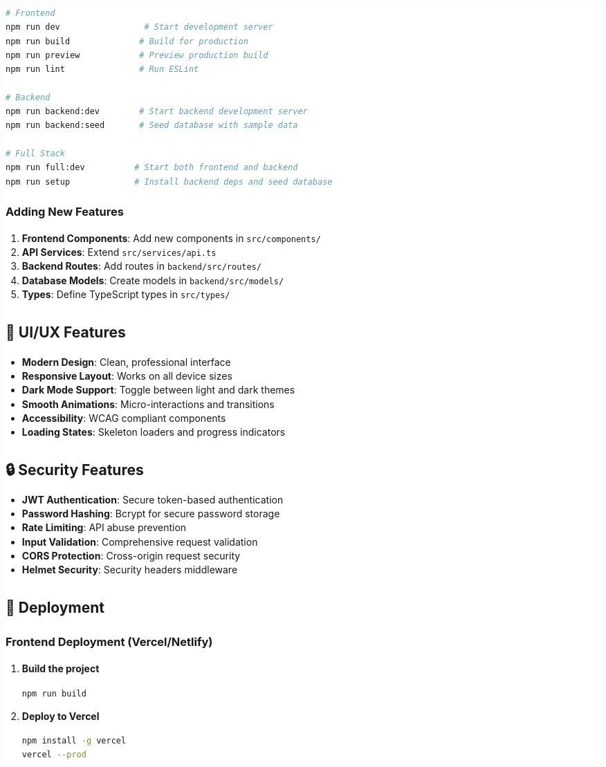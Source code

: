 ```bash
# Frontend
npm run dev                 # Start development server
npm run build              # Build for production
npm run preview            # Preview production build
npm run lint               # Run ESLint

# Backend
npm run backend:dev        # Start backend development server
npm run backend:seed       # Seed database with sample data

# Full Stack
npm run full:dev          # Start both frontend and backend
npm run setup             # Install backend deps and seed database
```

### Adding New Features

1. **Frontend Components**: Add new components in `src/components/`
2. **API Services**: Extend `src/services/api.ts`
3. **Backend Routes**: Add routes in `backend/src/routes/`
4. **Database Models**: Create models in `backend/src/models/`
5. **Types**: Define TypeScript types in `src/types/`

## 🎨 UI/UX Features

- **Modern Design**: Clean, professional interface
- **Responsive Layout**: Works on all device sizes
- **Dark Mode Support**: Toggle between light and dark themes
- **Smooth Animations**: Micro-interactions and transitions
- **Accessibility**: WCAG compliant components
- **Loading States**: Skeleton loaders and progress indicators

## 🔒 Security Features

- **JWT Authentication**: Secure token-based authentication
- **Password Hashing**: Bcrypt for secure password storage
- **Rate Limiting**: API abuse prevention
- **Input Validation**: Comprehensive request validation
- **CORS Protection**: Cross-origin request security
- **Helmet Security**: Security headers middleware

## 🚀 Deployment

### Frontend Deployment (Vercel/Netlify)

1. **Build the project**
   ```bash
   npm run build
   ```

2. **Deploy to Vercel**
   ```bash
   npm install -g vercel
   vercel --prod
   ```
